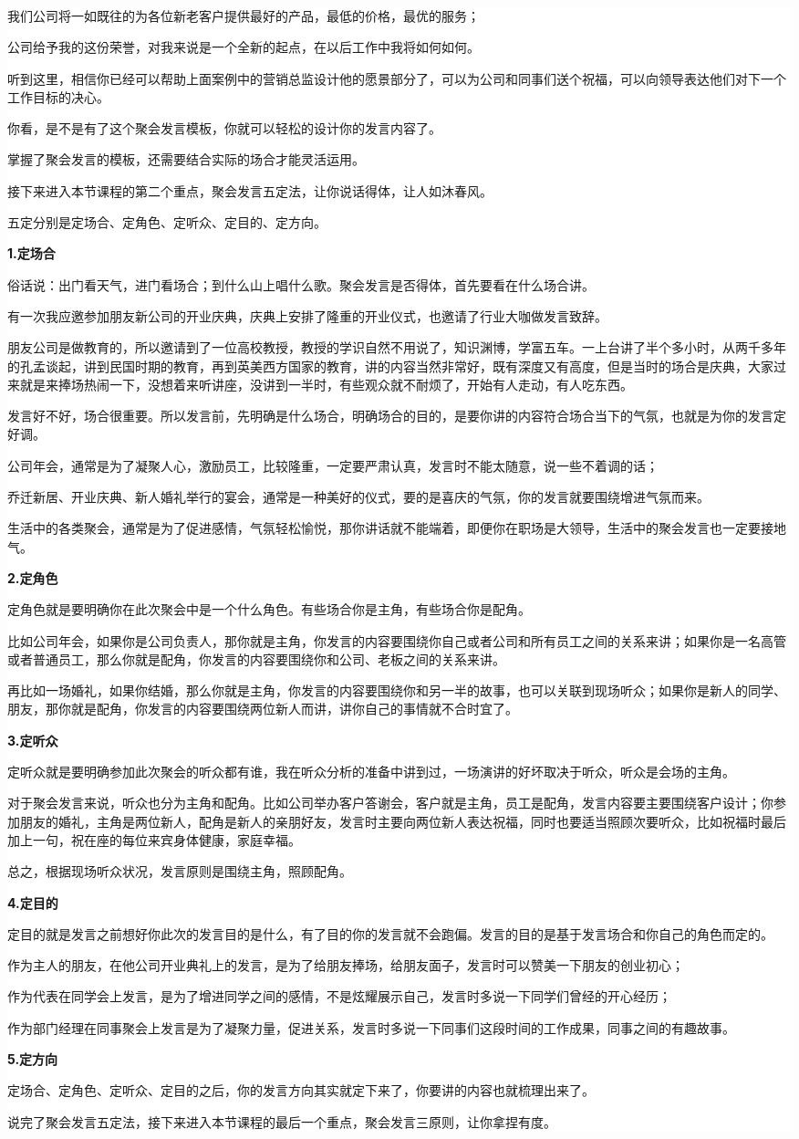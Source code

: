我们公司将一如既往的为各位新老客户提供最好的产品，最低的价格，最优的服务；

公司给予我的这份荣誉，对我来说是一个全新的起点，在以后工作中我将如何如何。

听到这里，相信你已经可以帮助上面案例中的营销总监设计他的愿景部分了，可以为公司和同事们送个祝福，可以向领导表达他们对下一个工作目标的决心。

你看，是不是有了这个聚会发言模板，你就可以轻松的设计你的发言内容了。

掌握了聚会发言的模板，还需要结合实际的场合才能灵活运用。

接下来进入本节课程的第二个重点，聚会发言五定法，让你说话得体，让人如沐春风。 

五定分别是定场合、定角色、定听众、定目的、定方向。

**1.定场合**

俗话说：出门看天气，进门看场合；到什么山上唱什么歌。聚会发言是否得体，首先要看在什么场合讲。

有一次我应邀参加朋友新公司的开业庆典，庆典上安排了隆重的开业仪式，也邀请了行业大咖做发言致辞。

朋友公司是做教育的，所以邀请到了一位高校教授，教授的学识自然不用说了，知识渊博，学富五车。一上台讲了半个多小时，从两千多年的孔孟谈起，讲到民国时期的教育，再到英美西方国家的教育，讲的内容当然非常好，既有深度又有高度，但是当时的场合是庆典，大家过来就是来捧场热闹一下，没想着来听讲座，没讲到一半时，有些观众就不耐烦了，开始有人走动，有人吃东西。

发言好不好，场合很重要。所以发言前，先明确是什么场合，明确场合的目的，是要你讲的内容符合场合当下的气氛，也就是为你的发言定好调。

公司年会，通常是为了凝聚人心，激励员工，比较隆重，一定要严肃认真，发言时不能太随意，说一些不着调的话；

乔迁新居、开业庆典、新人婚礼举行的宴会，通常是一种美好的仪式，要的是喜庆的气氛，你的发言就要围绕增进气氛而来。

生活中的各类聚会，通常是为了促进感情，气氛轻松愉悦，那你讲话就不能端着，即便你在职场是大领导，生活中的聚会发言也一定要接地气。

**2.定角色**

定角色就是要明确你在此次聚会中是一个什么角色。有些场合你是主角，有些场合你是配角。

比如公司年会，如果你是公司负责人，那你就是主角，你发言的内容要围绕你自己或者公司和所有员工之间的关系来讲；如果你是一名高管或者普通员工，那么你就是配角，你发言的内容要围绕你和公司、老板之间的关系来讲。

再比如一场婚礼，如果你结婚，那么你就是主角，你发言的内容要围绕你和另一半的故事，也可以关联到现场听众；如果你是新人的同学、朋友，那你就是配角，你发言的内容要围绕两位新人而讲，讲你自己的事情就不合时宜了。

**3.定听众**

定听众就是要明确参加此次聚会的听众都有谁，我在听众分析的准备中讲到过，一场演讲的好坏取决于听众，听众是会场的主角。

对于聚会发言来说，听众也分为主角和配角。比如公司举办客户答谢会，客户就是主角，员工是配角，发言内容要主要围绕客户设计；你参加朋友的婚礼，主角是两位新人，配角是新人的亲朋好友，发言时主要向两位新人表达祝福，同时也要适当照顾次要听众，比如祝福时最后加上一句，祝在座的每位来宾身体健康，家庭幸福。

总之，根据现场听众状况，发言原则是围绕主角，照顾配角。

**4.定目的**

定目的就是发言之前想好你此次的发言目的是什么，有了目的你的发言就不会跑偏。发言的目的是基于发言场合和你自己的角色而定的。

作为主人的朋友，在他公司开业典礼上的发言，是为了给朋友捧场，给朋友面子，发言时可以赞美一下朋友的创业初心；

作为代表在同学会上发言，是为了增进同学之间的感情，不是炫耀展示自己，发言时多说一下同学们曾经的开心经历；

作为部门经理在同事聚会上发言是为了凝聚力量，促进关系，发言时多说一下同事们这段时间的工作成果，同事之间的有趣故事。

**5.定方向**

定场合、定角色、定听众、定目的之后，你的发言方向其实就定下来了，你要讲的内容也就梳理出来了。

说完了聚会发言五定法，接下来进入本节课程的最后一个重点，聚会发言三原则，让你拿捏有度。
